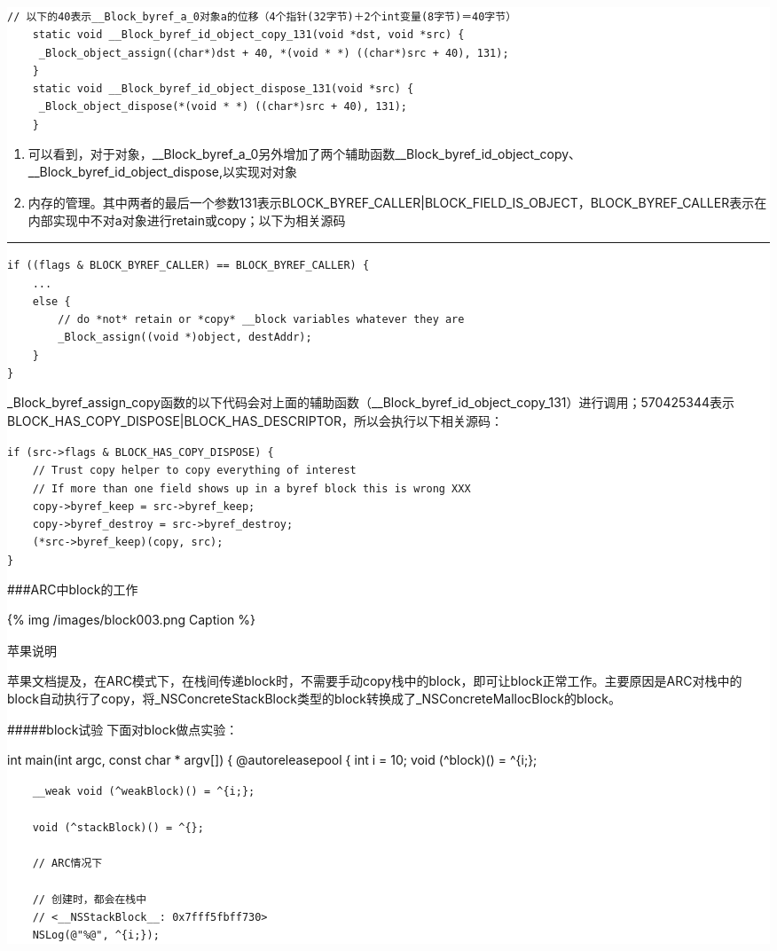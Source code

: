	// 以下的40表示__Block_byref_a_0对象a的位移（4个指针(32字节)＋2个int变量(8字节)＝40字节）
		static void __Block_byref_id_object_copy_131(void *dst, void *src) {
		 _Block_object_assign((char*)dst + 40, *(void * *) ((char*)src + 40), 131);
		}
		static void __Block_byref_id_object_dispose_131(void *src) {
		 _Block_object_dispose(*(void * *) ((char*)src + 40), 131);
		}
		
1. 可以看到，对于对象，__Block_byref_a_0另外增加了两个辅助函数__Block_byref_id_object_copy、__Block_byref_id_object_dispose,以实现对对象

2. 内存的管理。其中两者的最后一个参数131表示BLOCK_BYREF_CALLER|BLOCK_FIELD_IS_OBJECT，BLOCK_BYREF_CALLER表示在内部实现中不对a对象进行retain或copy；以下为相关源码
***
	if ((flags & BLOCK_BYREF_CALLER) == BLOCK_BYREF_CALLER) {
	    ...
	    else {
	        // do *not* retain or *copy* __block variables whatever they are
	        _Block_assign((void *)object, destAddr);
	    }
	}

_Block_byref_assign_copy函数的以下代码会对上面的辅助函数（__Block_byref_id_object_copy_131）进行调用；570425344表示BLOCK_HAS_COPY_DISPOSE|BLOCK_HAS_DESCRIPTOR，所以会执行以下相关源码：
	
	if (src->flags & BLOCK_HAS_COPY_DISPOSE) {
	    // Trust copy helper to copy everything of interest
	    // If more than one field shows up in a byref block this is wrong XXX
	    copy->byref_keep = src->byref_keep;
	    copy->byref_destroy = src->byref_destroy;
	    (*src->byref_keep)(copy, src);
	}
###ARC中block的工作

{% img /images/block003.png Caption %}  

苹果说明

苹果文档提及，在ARC模式下，在栈间传递block时，不需要手动copy栈中的block，即可让block正常工作。主要原因是ARC对栈中的block自动执行了copy，将_NSConcreteStackBlock类型的block转换成了_NSConcreteMallocBlock的block。

#####block试验
下面对block做点实验：

int main(int argc, const char * argv[]) {
    @autoreleasepool {
        int i = 10;
        void (^block)() = ^{i;};

        __weak void (^weakBlock)() = ^{i;};

        void (^stackBlock)() = ^{};

        // ARC情况下

        // 创建时，都会在栈中
        // <__NSStackBlock__: 0x7fff5fbff730>
        NSLog(@"%@", ^{i;});
